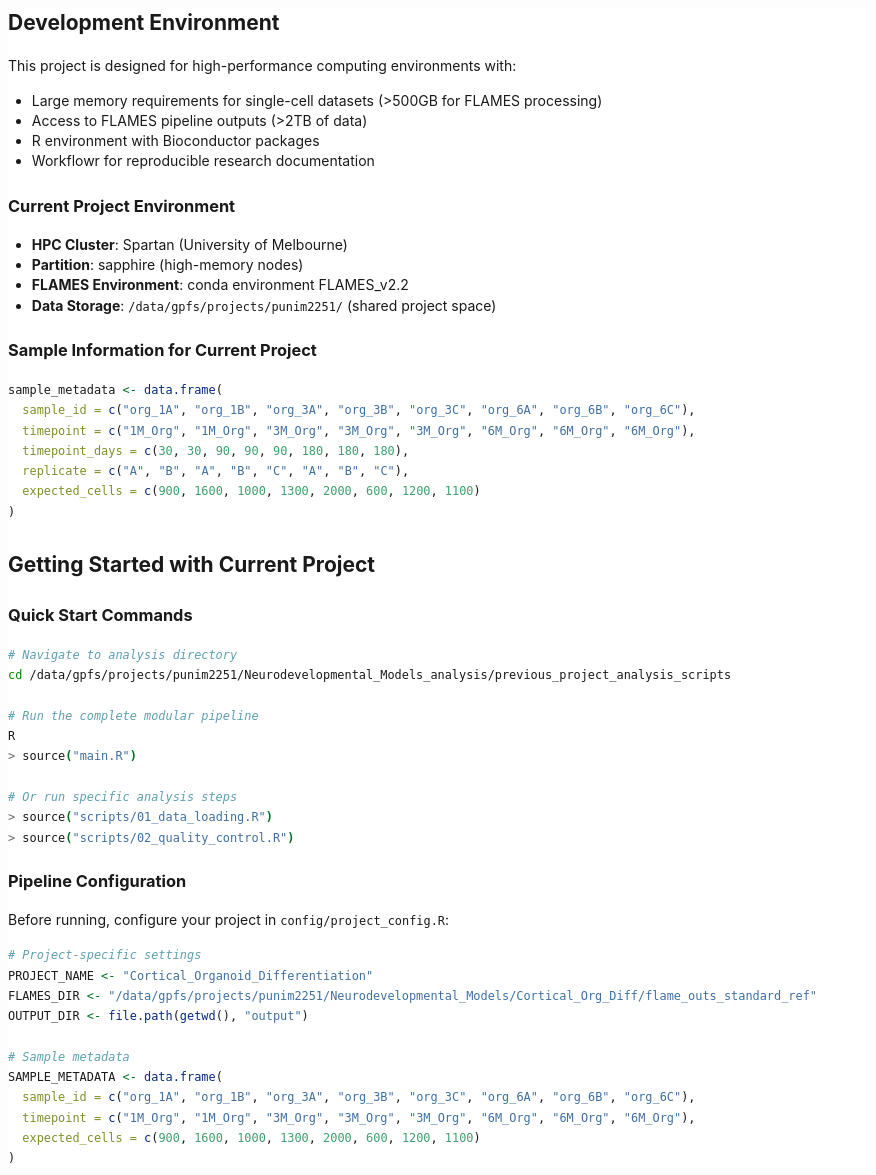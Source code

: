 ## Development Environment

This project is designed for high-performance computing environments with:
- Large memory requirements for single-cell datasets (>500GB for FLAMES processing)
- Access to FLAMES pipeline outputs (>2TB of data)
- R environment with Bioconductor packages
- Workflowr for reproducible research documentation

### Current Project Environment
- **HPC Cluster**: Spartan (University of Melbourne)
- **Partition**: sapphire (high-memory nodes)
- **FLAMES Environment**: conda environment FLAMES_v2.2
- **Data Storage**: `/data/gpfs/projects/punim2251/` (shared project space)

### Sample Information for Current Project
```r
sample_metadata <- data.frame(
  sample_id = c("org_1A", "org_1B", "org_3A", "org_3B", "org_3C", "org_6A", "org_6B", "org_6C"),
  timepoint = c("1M_Org", "1M_Org", "3M_Org", "3M_Org", "3M_Org", "6M_Org", "6M_Org", "6M_Org"),
  timepoint_days = c(30, 30, 90, 90, 90, 180, 180, 180),
  replicate = c("A", "B", "A", "B", "C", "A", "B", "C"),
  expected_cells = c(900, 1600, 1000, 1300, 2000, 600, 1200, 1100)
)
```

## Getting Started with Current Project

### Quick Start Commands
```bash
# Navigate to analysis directory
cd /data/gpfs/projects/punim2251/Neurodevelopmental_Models_analysis/previous_project_analysis_scripts

# Run the complete modular pipeline
R
> source("main.R")

# Or run specific analysis steps
> source("scripts/01_data_loading.R")
> source("scripts/02_quality_control.R")
```

### Pipeline Configuration
Before running, configure your project in `config/project_config.R`:
```r
# Project-specific settings
PROJECT_NAME <- "Cortical_Organoid_Differentiation"
FLAMES_DIR <- "/data/gpfs/projects/punim2251/Neurodevelopmental_Models/Cortical_Org_Diff/flame_outs_standard_ref"
OUTPUT_DIR <- file.path(getwd(), "output")

# Sample metadata
SAMPLE_METADATA <- data.frame(
  sample_id = c("org_1A", "org_1B", "org_3A", "org_3B", "org_3C", "org_6A", "org_6B", "org_6C"),
  timepoint = c("1M_Org", "1M_Org", "3M_Org", "3M_Org", "3M_Org", "6M_Org", "6M_Org", "6M_Org"),
  expected_cells = c(900, 1600, 1000, 1300, 2000, 600, 1200, 1100)
)
```

